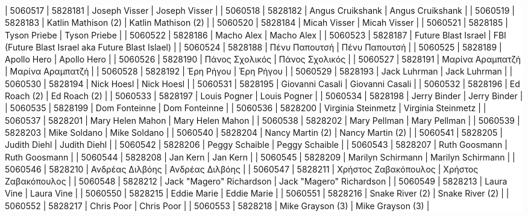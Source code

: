 | 5060517 | 5828181 | Joseph Visser | Joseph Visser |
| 5060518 | 5828182 | Angus Cruikshank | Angus Cruikshank |
| 5060519 | 5828183 | Katlin Mathison (2) | Katlin Mathison (2) |
| 5060520 | 5828184 | Micah Visser | Micah Visser |
| 5060521 | 5828185 | Tyson Priebe | Tyson Priebe |
| 5060522 | 5828186 | Macho Alex | Macho Alex |
| 5060523 | 5828187 | Future Blast Israel | FBI (Future Blast Israel aka Future Blast Islael) |
| 5060524 | 5828188 | Πένυ Παπουτσή | Πένυ Παπουτσή |
| 5060525 | 5828189 | Apollo Hero | Apollo Hero |
| 5060526 | 5828190 | Πάνος Σχολικός | Πάνος Σχολικός |
| 5060527 | 5828191 | Μαρίνα Αραμπατζή | Μαρίνα Αραμπατζή |
| 5060528 | 5828192 | Έρη Ρήγου | Έρη Ρήγου |
| 5060529 | 5828193 | Jack Luhrman | Jack Luhrman |
| 5060530 | 5828194 | Nick Hoesl | Nick Hoesl |
| 5060531 | 5828195 | Giovanni Casali | Giovanni Casali |
| 5060532 | 5828196 | Ed Roach (2) | Ed Roach (2) |
| 5060533 | 5828197 | Louis Pogner | Louis Pogner |
| 5060534 | 5828198 | Jerry Binder | Jerry Binder |
| 5060535 | 5828199 | Dom Fonteinne | Dom Fonteinne |
| 5060536 | 5828200 | Virginia Steinmetz | Virginia Steinmetz |
| 5060537 | 5828201 | Mary Helen Mahon | Mary Helen Mahon |
| 5060538 | 5828202 | Mary Pellman | Mary Pellman |
| 5060539 | 5828203 | Mike Soldano | Mike Soldano |
| 5060540 | 5828204 | Nancy Martin (2) | Nancy Martin (2) |
| 5060541 | 5828205 | Judith Diehl | Judith Diehl |
| 5060542 | 5828206 | Peggy Schaible | Peggy Schaible |
| 5060543 | 5828207 | Ruth Goosmann | Ruth Goosmann |
| 5060544 | 5828208 | Jan Kern | Jan Kern |
| 5060545 | 5828209 | Marilyn Schirmann | Marilyn Schirmann |
| 5060546 | 5828210 | Ανδρέας Διλβόης | Ανδρέας Διλβόης |
| 5060547 | 5828211 | Χρήστος Ζαβακόπουλος | Χρήστος Ζαβακόπουλος |
| 5060548 | 5828212 | Jack "Magero" Richardson | Jack "Magero" Richardson |
| 5060549 | 5828213 | Laura Vine | Laura Vine |
| 5060550 | 5828215 | Eddie Marie | Eddie Marie |
| 5060551 | 5828216 | Snake River (2) | Snake River (2) |
| 5060552 | 5828217 | Chris Poor | Chris Poor |
| 5060553 | 5828218 | Mike Grayson (3) | Mike Grayson (3) |